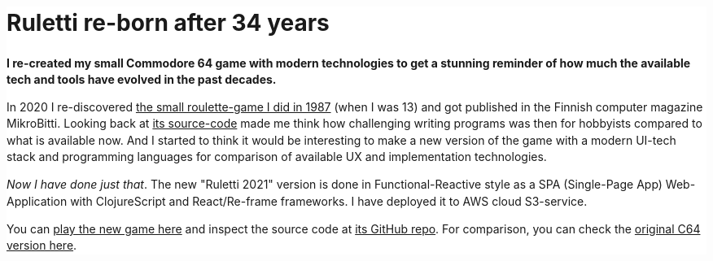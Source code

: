 # Ruletti re-born after 34 years

**I re-created my small Commodore 64 game with modern technologies to get a stunning reminder of how much the available tech and tools have evolved in the past decades.**

In 2020 I re-discovered [the small roulette-game I did in 1987](https://www.brotherus.net/post/blast-from-my-commodore-64-past) (when I was 13) and got published in the Finnish computer magazine MikroBitti. Looking back at [its source-code](https://github.com/rbrother/ruletti64/blob/main/ruletti.txt) made me think how challenging writing programs was then for hobbyists compared to what is available now. And I started to think it would be interesting to make a new version of the game with a modern UI-tech stack and programming languages for comparison of available UX and implementation technologies.

*Now I have done just that*. The new "Ruletti 2021" version is done in Functional-Reactive style as a SPA (Single-Page App) Web-Application with ClojureScript and React/Re-frame frameworks. I have deployed it to AWS cloud S3-service.

You can [play the new game here](http://roulette-reframe.s3-website.eu-north-1.amazonaws.com/) and inspect the source code at [its GitHub repo](https://github.com/rbrother/ruletti-reframe). For comparison, you can check the [original C64 version here](https://www.brotherus.net/post/blast-from-my-commodore-64-past).
